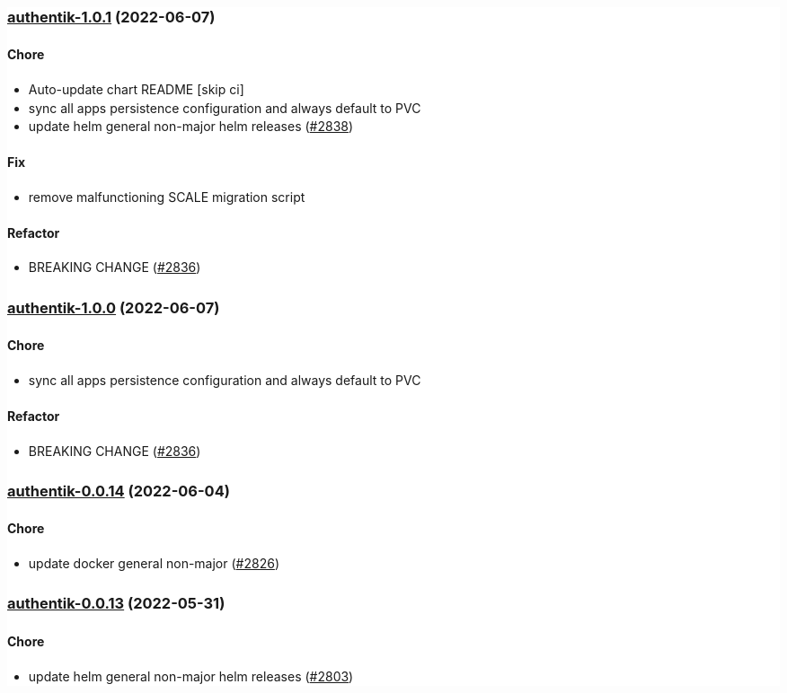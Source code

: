 

<a name="authentik-1.0.1"></a>
### [authentik-1.0.1](https://github.com/truecharts/apps/compare/authentik-0.0.14...authentik-1.0.1) (2022-06-07)

#### Chore

* Auto-update chart README [skip ci]
* sync all apps persistence configuration and always default to PVC
* update helm general non-major helm releases ([#2838](https://github.com/truecharts/apps/issues/2838))

#### Fix

* remove malfunctioning SCALE migration script

#### Refactor

* BREAKING CHANGE ([#2836](https://github.com/truecharts/apps/issues/2836))



<a name="authentik-1.0.0"></a>
### [authentik-1.0.0](https://github.com/truecharts/apps/compare/authentik-0.0.14...authentik-1.0.0) (2022-06-07)

#### Chore

* sync all apps persistence configuration and always default to PVC

#### Refactor

* BREAKING CHANGE ([#2836](https://github.com/truecharts/apps/issues/2836))



<a name="authentik-0.0.14"></a>
### [authentik-0.0.14](https://github.com/truecharts/apps/compare/authentik-0.0.13...authentik-0.0.14) (2022-06-04)

#### Chore

* update docker general non-major ([#2826](https://github.com/truecharts/apps/issues/2826))



<a name="authentik-0.0.13"></a>
### [authentik-0.0.13](https://github.com/truecharts/apps/compare/authentik-0.0.12...authentik-0.0.13) (2022-05-31)

#### Chore

* update helm general non-major helm releases ([#2803](https://github.com/truecharts/apps/issues/2803))


